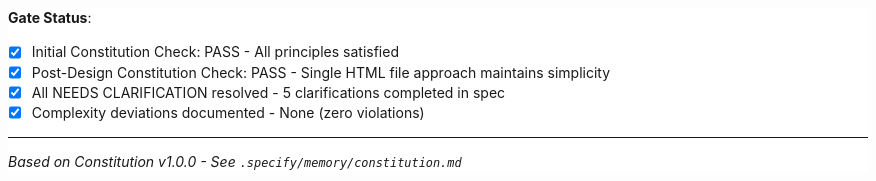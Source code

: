 **Gate Status**:
- [x] Initial Constitution Check: PASS - All principles satisfied
- [x] Post-Design Constitution Check: PASS - Single HTML file approach maintains simplicity
- [x] All NEEDS CLARIFICATION resolved - 5 clarifications completed in spec
- [x] Complexity deviations documented - None (zero violations)

---
*Based on Constitution v1.0.0 - See `.specify/memory/constitution.md`*
